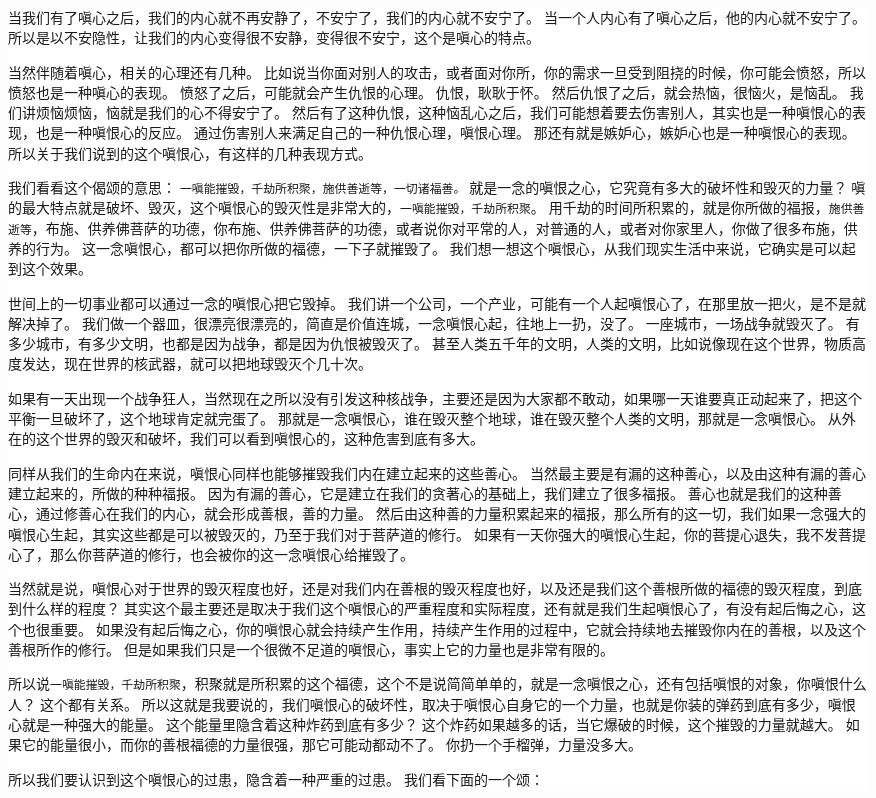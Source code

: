 当我们有了嗔心之后，我们的内心就不再安静了，不安宁了，我们的内心就不安宁了。
当一个人内心有了嗔心之后，他的内心就不安宁了。
所以是以不安隐性，让我们的内心变得很不安静，变得很不安宁，这个是嗔心的特点。

当然伴随着嗔心，相关的心理还有几种。
比如说当你面对别人的攻击，或者面对你所，你的需求一旦受到阻挠的时候，你可能会愤怒，所以愤怒也是一种嗔心的表现。
愤怒了之后，可能就会产生仇恨的心理。
仇恨，耿耿于怀。
然后仇恨了之后，就会热恼，很恼火，是恼乱。
我们讲烦恼烦恼，恼就是我们的心不得安宁了。
然后有了这种仇恨，这种恼乱心之后，我们可能想着要去伤害别人，其实也是一种嗔恨心的表现，也是一种嗔恨心的反应。
通过伤害别人来满足自己的一种仇恨心理，嗔恨心理。
那还有就是嫉妒心，嫉妒心也是一种嗔恨心的表现。
所以关于我们说到的这个嗔恨心，有这样的几种表现方式。

我们看看这个偈颂的意思：
`一嗔能摧毁，千劫所积聚，施供善逝等，一切诸福善。`
就是一念的嗔恨之心，它究竟有多大的破坏性和毁灭的力量？
嗔的最大特点就是破坏、毁灭，这个嗔恨心的毁灭性是非常大的，`一嗔能摧毁，千劫所积聚`。
用千劫的时间所积累的，就是你所做的福报，`施供善逝等`，布施、供养佛菩萨的功德，你布施、供养佛菩萨的功德，或者说你对平常的人，对普通的人，或者对你家里人，你做了很多布施，供养的行为。
这一念嗔恨心，都可以把你所做的福德，一下子就摧毁了。
我们想一想这个嗔恨心，从我们现实生活中来说，它确实是可以起到这个效果。

世间上的一切事业都可以通过一念的嗔恨心把它毁掉。
我们讲一个公司，一个产业，可能有一个人起嗔恨心了，在那里放一把火，是不是就解决掉了。
我们做一个器皿，很漂亮很漂亮的，简直是价值连城，一念嗔恨心起，往地上一扔，没了。
一座城市，一场战争就毁灭了。
有多少城市，有多少文明，也都是因为战争，都是因为仇恨被毁灭了。
甚至人类五千年的文明，人类的文明，比如说像现在这个世界，物质高度发达，现在世界的核武器，就可以把地球毁灭个几十次。

如果有一天出现一个战争狂人，当然现在之所以没有引发这种核战争，主要还是因为大家都不敢动，如果哪一天谁要真正动起来了，把这个平衡一旦破坏了，这个地球肯定就完蛋了。
那就是一念嗔恨心，谁在毁灭整个地球，谁在毁灭整个人类的文明，那就是一念嗔恨心。
从外在的这个世界的毁灭和破坏，我们可以看到嗔恨心的，这种危害到底有多大。

同样从我们的生命内在来说，嗔恨心同样也能够摧毁我们内在建立起来的这些善心。
当然最主要是有漏的这种善心，以及由这种有漏的善心建立起来的，所做的种种福报。
因为有漏的善心，它是建立在我们的贪著心的基础上，我们建立了很多福报。
善心也就是我们的这种善心，通过修善心在我们的内心，就会形成善根，善的力量。
然后由这种善的力量积累起来的福报，那么所有的这一切，我们如果一念强大的嗔恨心生起，其实这些都是可以被毁灭的，乃至于我们对于菩萨道的修行。
如果有一天你强大的嗔恨心生起，你的菩提心退失，我不发菩提心了，那么你菩萨道的修行，也会被你的这一念嗔恨心给摧毁了。

当然就是说，嗔恨心对于世界的毁灭程度也好，还是对我们内在善根的毁灭程度也好，以及还是我们这个善根所做的福德的毁灭程度，到底到什么样的程度？
其实这个最主要还是取决于我们这个嗔恨心的严重程度和实际程度，还有就是我们生起嗔恨心了，有没有起后悔之心，这个也很重要。
如果没有起后悔之心，你的嗔恨心就会持续产生作用，持续产生作用的过程中，它就会持续地去摧毁你内在的善根，以及这个善根所作的修行。
但是如果我们只是一个很微不足道的嗔恨心，事实上它的力量也是非常有限的。

所以说`一嗔能摧毁，千劫所积聚`，积聚就是所积累的这个福德，这个不是说简简单单的，就是一念嗔恨之心，还有包括嗔恨的对象，你嗔恨什么人？
这个都有关系。
所以这就是我要说的，我们嗔恨心的破坏性，取决于嗔恨心自身它的一个力量，也就是你装的弹药到底有多少，嗔恨心就是一种强大的能量。
这个能量里隐含着这种炸药到底有多少？
这个炸药如果越多的话，当它爆破的时候，这个摧毁的力量就越大。
如果它的能量很小，而你的善根福德的力量很强，那它可能动都动不了。
你扔一个手榴弹，力量没多大。

所以我们要认识到这个嗔恨心的过患，隐含着一种严重的过患。
我们看下面的一个颂：
